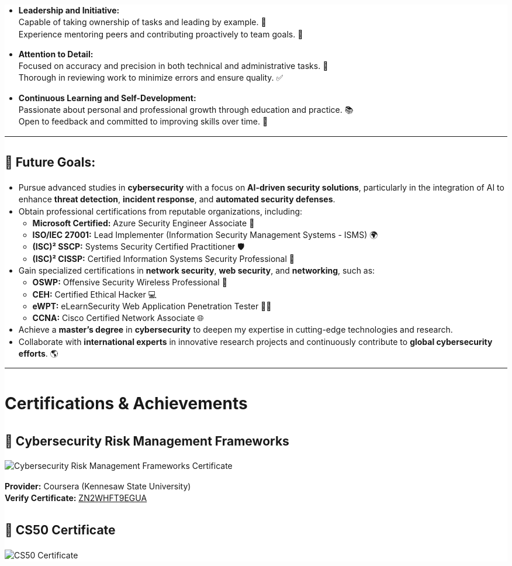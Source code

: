 - **Leadership and Initiative:**  
  Capable of taking ownership of tasks and leading by example. 🏅  
  Experience mentoring peers and contributing proactively to team goals. 💪

- **Attention to Detail:**  
  Focused on accuracy and precision in both technical and administrative tasks. 🧐  
  Thorough in reviewing work to minimize errors and ensure quality. ✅

- **Continuous Learning and Self-Development:**  
  Passionate about personal and professional growth through education and practice. 📚  
  Open to feedback and committed to improving skills over time. 🔧

---

## 🎯 Future Goals:
- Pursue advanced studies in **cybersecurity** with a focus on **AI-driven security solutions**, particularly in the integration of AI to enhance **threat detection**, **incident response**, and **automated security defenses**.
- Obtain professional certifications from reputable organizations, including:
  - **Microsoft Certified:** Azure Security Engineer Associate 🔐
  - **ISO/IEC 27001:** Lead Implementer (Information Security Management Systems - ISMS) 🌍
  - **(ISC)² SSCP:** Systems Security Certified Practitioner 🛡️
  - **(ISC)² CISSP:** Certified Information Systems Security Professional 📜
- Gain specialized certifications in **network security**, **web security**, and **networking**, such as:
  - **OSWP:** Offensive Security Wireless Professional 📡
  - **CEH:** Certified Ethical Hacker 💻
  - **eWPT:** eLearnSecurity Web Application Penetration Tester 🕵️‍♂️
  - **CCNA:** Cisco Certified Network Associate 🌐
- Achieve a **master’s degree** in **cybersecurity** to deepen my expertise in cutting-edge technologies and research.
- Collaborate with **international experts** in innovative research projects and continuously contribute to **global cybersecurity efforts**. 🌎

---

# Certifications & Achievements

## 🏅 Cybersecurity Risk Management Frameworks

![Cybersecurity Risk Management Frameworks Certificate](https://s3.amazonaws.com/coursera_assets/meta_images/generated/CERTIFICATE_LANDING_PAGE/CERTIFICATE_LANDING_PAGE~ZN2WHFT9EGUA/CERTIFICATE_LANDING_PAGE~ZN2WHFT9EGUA.jpeg)

**Provider:** Coursera (Kennesaw State University)  
**Verify Certificate:** [ZN2WHFT9EGUA](https://www.coursera.org/account/accomplishments/records/ZN2WHFT9EGUA)

## 🏅 CS50 Certificate

![CS50 Certificate](https://cs50.harvard.edu/certificates/bb92f989-d078-4d59-839a-d7a09af6832b.png?size=A4)
